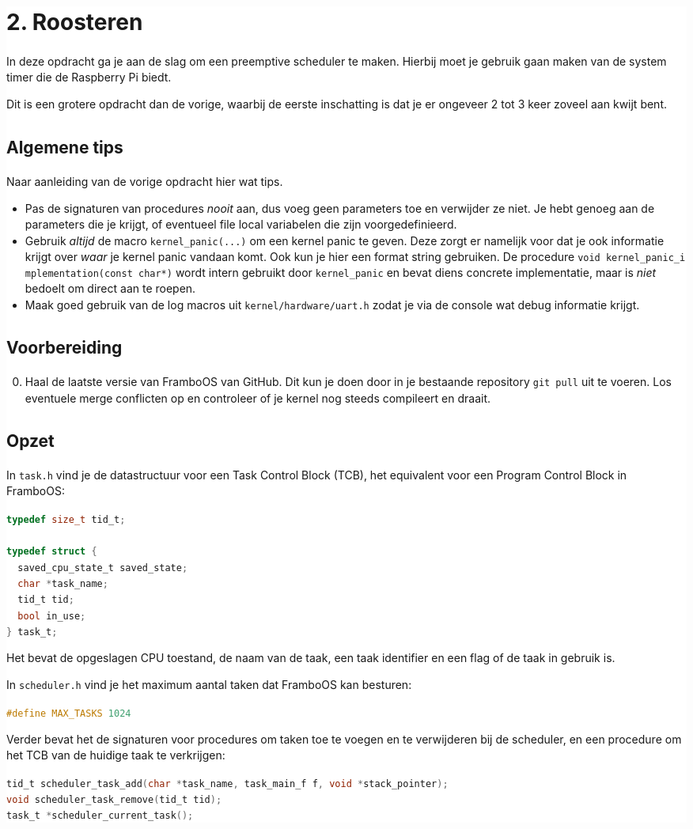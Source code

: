 # 2. Roosteren

In deze opdracht ga je aan de slag om een preemptive scheduler te maken.
Hierbij moet je gebruik gaan maken van de system timer die de Raspberry Pi biedt.

Dit is een grotere opdracht dan de vorige,
waarbij de eerste inschatting is dat je er ongeveer 2 tot 3 keer zoveel aan kwijt bent.

## Algemene tips

Naar aanleiding van de vorige opdracht hier wat tips.

* Pas de signaturen van procedures _nooit_ aan, dus voeg geen parameters toe en verwijder ze niet.
  Je hebt genoeg aan de parameters die je krijgt, of eventueel file local variabelen die zijn voorgedefinieerd.
* Gebruik _altijd_ de macro `kernel_panic(...)` om een kernel panic te geven.
  Deze zorgt er namelijk voor dat je ook informatie krijgt over _waar_ je kernel panic vandaan komt.
  Ook kun je hier een format string gebruiken.
  De procedure `void kernel_panic_implementation(const char*)` wordt intern gebruikt door `kernel_panic`
  en bevat diens concrete implementatie, maar is _niet_ bedoelt om direct aan te roepen.
* Maak goed gebruik van de log macros uit `kernel/hardware/uart.h` zodat je via de console wat debug informatie krijgt.

## Voorbereiding

0.  Haal de laatste versie van FramboOS van GitHub.
    Dit kun je doen door in je bestaande repository `git pull` uit te voeren.
    Los eventuele merge conflicten op en controleer of je kernel nog steeds compileert en draait.

## Opzet

In `task.h` vind je de datastructuur voor een Task Control Block (TCB),
het equivalent voor een Program Control Block in FramboOS:
```c
typedef size_t tid_t;

typedef struct {
  saved_cpu_state_t saved_state;
  char *task_name;
  tid_t tid;
  bool in_use;
} task_t;
```
Het bevat de opgeslagen CPU toestand, de naam van de taak, een taak identifier en een flag of de taak in gebruik is.

In `scheduler.h` vind je het maximum aantal taken dat FramboOS kan besturen:
```c
#define MAX_TASKS 1024
```
Verder bevat het de signaturen voor procedures om taken toe te voegen en te verwijderen bij de scheduler,
en een procedure om het TCB van de huidige taak te verkrijgen:
```c
tid_t scheduler_task_add(char *task_name, task_main_f f, void *stack_pointer);
void scheduler_task_remove(tid_t tid);
task_t *scheduler_current_task();
```
